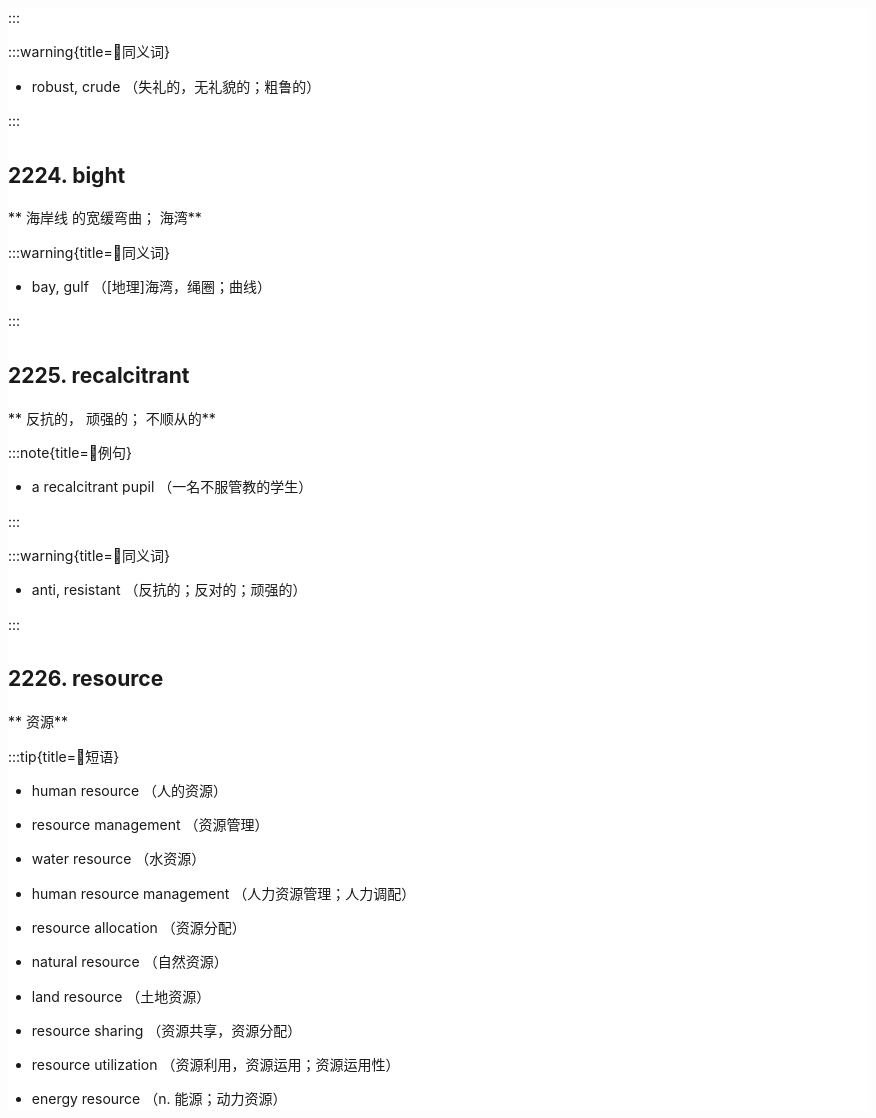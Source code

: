 :::

:::warning{title=🤔同义词}

- robust, crude （失礼的，无礼貌的；粗鲁的）

:::


## 2224. bight

** 海岸线  的宽缓弯曲； 海湾**

:::warning{title=🤔同义词}

- bay, gulf （[地理]海湾，绳圈；曲线）

:::


## 2225. recalcitrant

** 反抗的， 顽强的； 不顺从的**

:::note{title=🎤例句}

- a recalcitrant pupil （一名不服管教的学生）

:::

:::warning{title=🤔同义词}

- anti, resistant （反抗的；反对的；顽强的）

:::


## 2226. resource

** 资源**

:::tip{title=🤩短语}

- human resource （人的资源）

- resource management （资源管理）

- water resource （水资源）

- human resource management （人力资源管理；人力调配）

- resource allocation （资源分配）

- natural resource （自然资源）

- land resource （土地资源）

- resource sharing （资源共享，资源分配）

- resource utilization （资源利用，资源运用；资源运用性）

- energy resource （n. 能源；动力资源）
